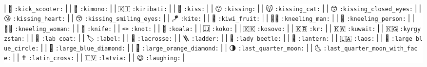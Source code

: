 | :kick_scooter: `:kick_scooter:` |
| :kimono: `:kimono:` |
| :kiribati: `:kiribati:` |
| :kiss: `:kiss:` |
| :kissing: `:kissing:` |
| :kissing_cat: `:kissing_cat:` |
| :kissing_closed_eyes: `:kissing_closed_eyes:` |
| :kissing_heart: `:kissing_heart:` |
| :kissing_smiling_eyes: `:kissing_smiling_eyes:` |
| :kite: `:kite:` |
| :kiwi_fruit: `:kiwi_fruit:` |
| :kneeling_man: `:kneeling_man:` |
| :kneeling_person: `:kneeling_person:` |
| :kneeling_woman: `:kneeling_woman:` |
| :knife: `:knife:` |
| :knot: `:knot:` |
| :koala: `:koala:` |
| :koko: `:koko:` |
| :kosovo: `:kosovo:` |
| :kr: `:kr:` |
| :kuwait: `:kuwait:` |
| :kyrgyzstan: `:kyrgyzstan:` |
| :lab_coat: `:lab_coat:` |
| :label: `:label:` |
| :lacrosse: `:lacrosse:` |
| :ladder: `:ladder:` |
| :lady_beetle: `:lady_beetle:` |
| :lantern: `:lantern:` |
| :laos: `:laos:` |
| :large_blue_circle: `:large_blue_circle:` |
| :large_blue_diamond: `:large_blue_diamond:` |
| :large_orange_diamond: `:large_orange_diamond:` |
| :last_quarter_moon: `:last_quarter_moon:` |
| :last_quarter_moon_with_face: `:last_quarter_moon_with_face:` |
| :latin_cross: `:latin_cross:` |
| :latvia: `:latvia:` |
| :laughing: `:laughing:` |